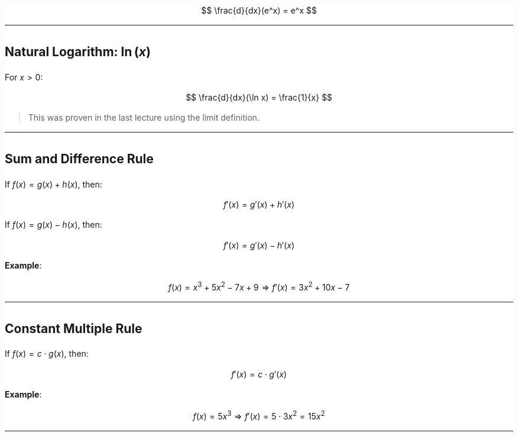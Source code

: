 $$
\frac{d}{dx}(e^x) = e^x
$$

---

## Natural Logarithm: $\ln(x)$

For $x > 0$:

$$
\frac{d}{dx}(\ln x) = \frac{1}{x}
$$

> This was proven in the last lecture using the limit definition.

---

## Sum and Difference Rule

If $f(x) = g(x) + h(x)$, then:

$$
f'(x) = g'(x) + h'(x)
$$

If $f(x) = g(x) - h(x)$, then:

$$
f'(x) = g'(x) - h'(x)
$$

**Example**:

$$
f(x) = x^3 + 5x^2 - 7x + 9 \Rightarrow f'(x) = 3x^2 + 10x - 7
$$

---

## Constant Multiple Rule

If $f(x) = c \cdot g(x)$, then:

$$
f'(x) = c \cdot g'(x)
$$

**Example**:

$$
f(x) = 5x^3 \Rightarrow f'(x) = 5 \cdot 3x^2 = 15x^2
$$

---
